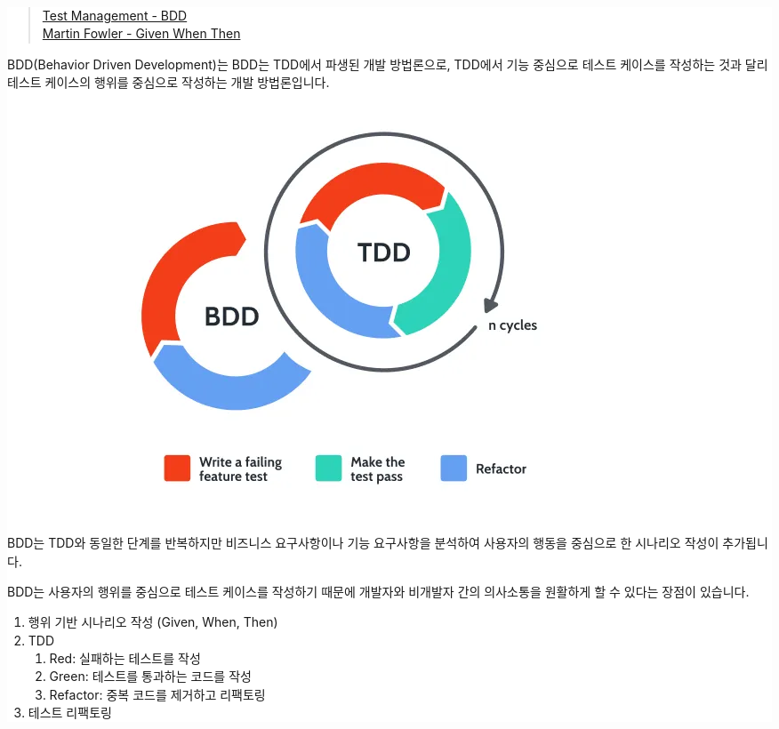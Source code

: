 > [Test Management - BDD](https://www.testmanagement.com/solutions/bdd-with-testcomplete-and-hiptest/)  
> [Martin Fowler - Given When Then](https://martinfowler.com/bliki/GivenWhenThen.html)

BDD(Behavior Driven Development)는 BDD는 TDD에서 파생된 개발 방법론으로,
TDD에서 기능 중심으로 테스트 케이스를 작성하는 것과 달리 테스트 케이스의 행위를 중심으로 작성하는 개발 방법론입니다.

![bdd_rgb.webp](images%2Fbdd_rgb.webp)

BDD는 TDD와 동일한 단계를 반복하지만
비즈니스 요구사항이나 기능 요구사항을 분석하여
사용자의 행동을 중심으로 한 시나리오 작성이 추가됩니다.

BDD는 사용자의 행위를 중심으로 테스트 케이스를 작성하기 때문에
개발자와 비개발자 간의 의사소통을 원활하게 할 수 있다는 장점이 있습니다.

1. 행위 기반 시나리오 작성 (Given, When, Then)
2. TDD
    1. Red: 실패하는 테스트를 작성
    2. Green: 테스트를 통과하는 코드를 작성
    3. Refactor: 중복 코드를 제거하고 리팩토링
4. 테스트 리팩토링
